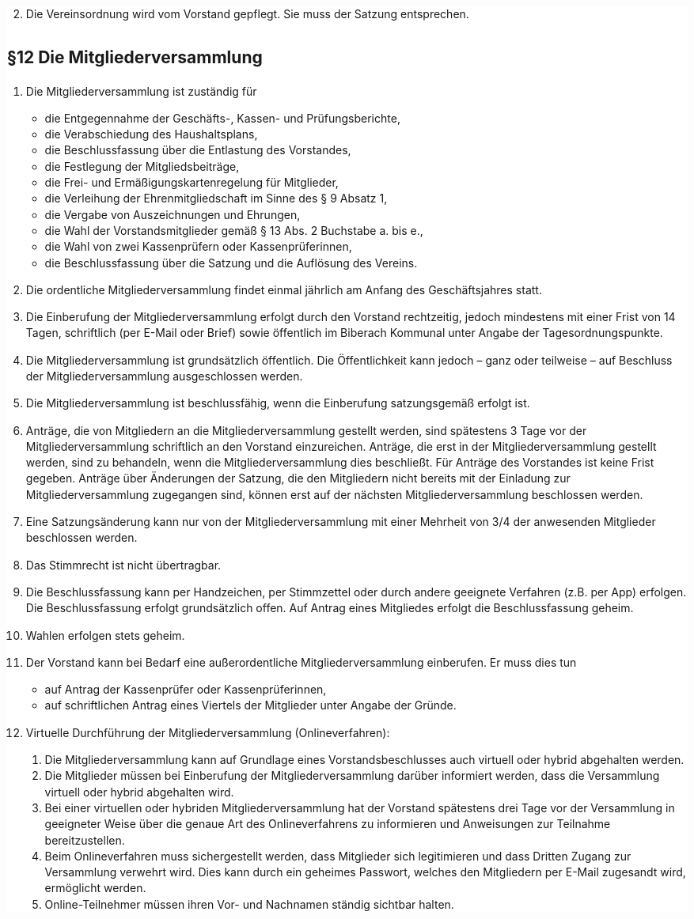2) Die Vereinsordnung wird vom Vorstand gepflegt. Sie muss der Satzung entsprechen.

## §12 Die Mitgliederversammlung

1) Die Mitgliederversammlung ist zuständig für  
    * die Entgegennahme der Geschäfts-, Kassen- und Prüfungsberichte,  
    * die Verabschiedung des Haushaltsplans,  
    * die Beschlussfassung über die Entlastung des Vorstandes,  
    * die Festlegung der Mitgliedsbeiträge,   
    * die Frei- und Ermäßigungskartenregelung für Mitglieder,   
    * die Verleihung der Ehrenmitgliedschaft im Sinne des § 9 Absatz 1,  
    * die Vergabe von Auszeichnungen und Ehrungen,  
    * die Wahl der Vorstandsmitglieder gemäß § 13 Abs. 2 Buchstabe a. bis e.,  
    * die Wahl von zwei Kassenprüfern oder Kassenprüferinnen,  
    * die Beschlussfassung über die Satzung und die Auflösung des Vereins.

2) Die ordentliche Mitgliederversammlung findet einmal jährlich am Anfang des Geschäftsjahres statt.

3) Die Einberufung der Mitgliederversammlung erfolgt durch den Vorstand rechtzeitig, jedoch mindestens mit einer Frist von 14 Tagen, schriftlich (per E-Mail oder Brief) sowie öffentlich im Biberach Kommunal unter Angabe der Tagesordnungspunkte.

4) Die Mitgliederversammlung ist grundsätzlich öffentlich. Die Öffentlichkeit kann jedoch – ganz oder teilweise – auf Beschluss der Mitgliederversammlung ausgeschlossen werden.

5) Die Mitgliederversammlung ist beschlussfähig, wenn die Einberufung satzungsgemäß erfolgt ist.

6) Anträge, die von Mitgliedern an die Mitgliederversammlung gestellt werden, sind spätestens 3 Tage vor der Mitgliederversammlung schriftlich an den Vorstand einzureichen. Anträge, die erst in der Mitgliederversammlung gestellt werden, sind zu behandeln, wenn die Mitgliederversammlung dies beschließt. Für Anträge des Vorstandes ist keine Frist gegeben. Anträge über Änderungen der Satzung, die den Mitgliedern nicht bereits mit der Einladung zur Mitgliederversammlung zugegangen sind, können erst auf der nächsten Mitgliederversammlung beschlossen werden.

7) Eine Satzungsänderung kann nur von der Mitgliederversammlung mit einer Mehrheit von 3/4 der anwesenden Mitglieder beschlossen werden.

8) Das Stimmrecht ist nicht übertragbar.

9) Die Beschlussfassung kann per Handzeichen, per Stimmzettel oder durch andere geeignete Verfahren (z.B. per App) erfolgen. Die Beschlussfassung erfolgt grundsätzlich offen. Auf Antrag eines Mitgliedes erfolgt die Beschlussfassung geheim.

10) Wahlen erfolgen stets geheim.

11) Der Vorstand kann bei Bedarf eine außerordentliche Mitgliederversammlung einberufen. Er muss dies tun  
    * auf Antrag der Kassenprüfer oder Kassenprüferinnen,  
    * auf schriftlichen Antrag eines Viertels der Mitglieder unter Angabe der Gründe.

12) Virtuelle Durchführung der Mitgliederversammlung (Onlineverfahren):  
    1. Die Mitgliederversammlung kann auf Grundlage eines Vorstandsbeschlusses auch virtuell oder hybrid abgehalten werden.  
    2. Die Mitglieder müssen bei Einberufung der Mitgliederversammlung darüber informiert werden, dass die Versammlung virtuell oder hybrid abgehalten wird.  
    3. Bei einer virtuellen oder hybriden Mitgliederversammlung hat der Vorstand spätestens drei Tage vor der Versammlung in geeigneter Weise über die genaue Art des Onlineverfahrens zu informieren und Anweisungen zur Teilnahme bereitzustellen.  
    4. Beim Onlineverfahren muss sichergestellt werden, dass Mitglieder sich legitimieren und dass Dritten Zugang zur Versammlung verwehrt wird. Dies kann durch ein geheimes Passwort, welches den Mitgliedern per E-Mail zugesandt wird, ermöglicht werden.  
    5. Online-Teilnehmer müssen ihren Vor- und Nachnamen ständig sichtbar halten.
